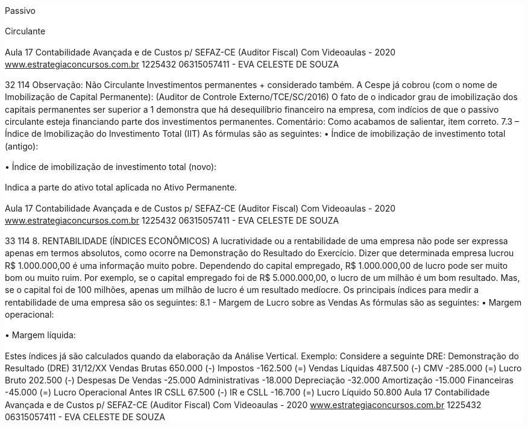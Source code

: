 Passivo

Circulante

Aula 17
Contabilidade Avançada e de Custos p/ SEFAZ-CE (Auditor Fiscal) Com Videoaulas - 2020 www.estrategiaconcursos.com.br 1225432
06315057411 - EVA CELESTE DE SOUZA 





32
114
Observação:
Não  Circulante  Investimentos  permanentes  + considerado também.
A Cespe já cobrou (com o nome de Imobilização de Capital Permanente):
(Auditor de Controle Externo/TCE/SC/2016) O fato de o indicador grau de imobilização dos capitais permanentes ser superior a 1 demonstra que há desequilíbrio financeiro na empresa, com   indícios   de   que   o   passivo   circulante   esteja   financiando   parte   dos   investimentos permanentes.
Comentário:
Como acabamos de salientar, item correto.
7.3 – Índice de Imobilização do Investimento Total (IIT) As fórmulas são as seguintes:
• Índice de imobilização de investimento total (antigo):

• Índice de imobilização de investimento total (novo):

Indica a parte do ativo total aplicada no Ativo Permanente.

Aula 17
Contabilidade Avançada e de Custos p/ SEFAZ-CE (Auditor Fiscal) Com Videoaulas - 2020 www.estrategiaconcursos.com.br 1225432
06315057411 - EVA CELESTE DE SOUZA 





33
114
8. RENTABILIDADE (ÍNDICES ECONÔMICOS) A  lucratividade  ou  a  rentabilidade  de  uma  empresa  não  pode  ser  expressa  apenas  em  termos absolutos,  como  ocorre  na  Demonstração  do  Resultado  do  Exercício.  Dizer  que  determinada empresa  lucrou  R$  1.000.000,00  é  uma  informação  muito  pobre.  Dependendo  do  capital empregado, R$ 1.000.000,00 de lucro pode ser muito bom ou muito ruim.
Por exemplo, se o capital empregado foi de R$ 5.000.000,00, o lucro de um milhão é um bom resultado.  Mas,  se  o  capital  foi  de  100  milhões,  apenas  um  milhão  de  lucro  é  um  resultado medíocre.
Os principais índices para medir a rentabilidade de uma empresa são os seguintes:
8.1 - Margem de Lucro sobre as Vendas As fórmulas são as seguintes:
• Margem operacional:

• Margem líquida:

Estes índices já são calculados quando da elaboração da Análise Vertical.
Exemplo: Considere a seguinte DRE:
Demonstração do Resultado (DRE) 31/12/XX Vendas Brutas 650.000 (-) Impostos -162.500 (=) Vendas Líquidas 487.500 (-) CMV -285.000
(=) Lucro Bruto 202.500 (-) Despesas
De Vendas -25.000
Administrativas -18.000 Depreciação -32.000
Amortização -15.000
Financeiras -45.000
(=) Lucro Operacional Antes IR CSLL 67.500 (-) IR e CSLL -16.700 (=) Lucro Líquido 50.800 Aula 17
Contabilidade Avançada e de Custos p/ SEFAZ-CE (Auditor Fiscal) Com Videoaulas - 2020 www.estrategiaconcursos.com.br 1225432
06315057411 - EVA CELESTE DE SOUZA 
